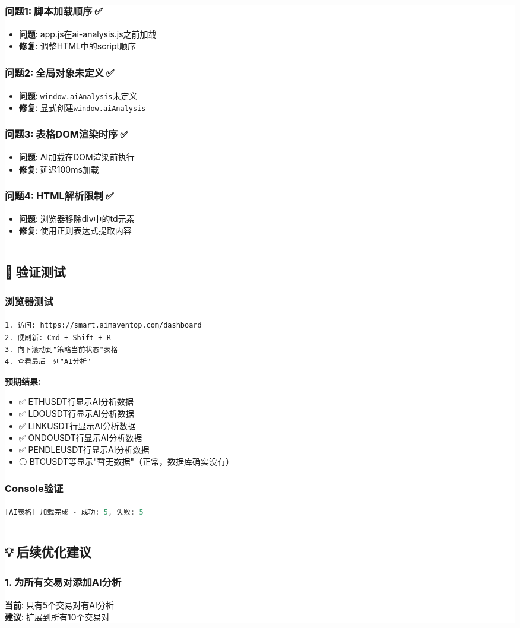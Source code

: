 ### 问题1: 脚本加载顺序 ✅
- **问题**: app.js在ai-analysis.js之前加载
- **修复**: 调整HTML中的script顺序

### 问题2: 全局对象未定义 ✅
- **问题**: `window.aiAnalysis`未定义
- **修复**: 显式创建`window.aiAnalysis`

### 问题3: 表格DOM渲染时序 ✅
- **问题**: AI加载在DOM渲染前执行
- **修复**: 延迟100ms加载

### 问题4: HTML解析限制 ✅
- **问题**: 浏览器移除div中的td元素
- **修复**: 使用正则表达式提取内容

---

## 🚀 验证测试

### 浏览器测试
```
1. 访问: https://smart.aimaventop.com/dashboard
2. 硬刷新: Cmd + Shift + R
3. 向下滚动到"策略当前状态"表格
4. 查看最后一列"AI分析"
```

**预期结果**:
- ✅ ETHUSDT行显示AI分析数据
- ✅ LDOUSDT行显示AI分析数据
- ✅ LINKUSDT行显示AI分析数据
- ✅ ONDOUSDT行显示AI分析数据
- ✅ PENDLEUSDT行显示AI分析数据
- ⚪ BTCUSDT等显示"暂无数据"（正常，数据库确实没有）

### Console验证
```javascript
[AI表格] 加载完成 - 成功: 5, 失败: 5
```

---

## 💡 后续优化建议

### 1. 为所有交易对添加AI分析

**当前**: 只有5个交易对有AI分析  
**建议**: 扩展到所有10个交易对
